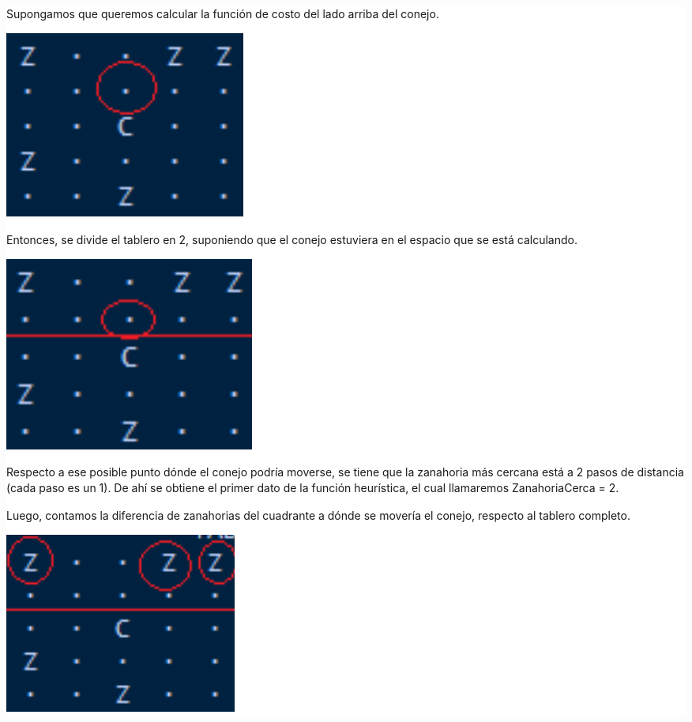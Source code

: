 Supongamos que queremos calcular la función de costo del lado arriba del conejo.

![img/fh2.png](img/fh2.png)

Entonces, se divide el tablero en 2, suponiendo que el conejo estuviera en el espacio que se está calculando.

![img/fh3.png](img/fh3.png)

Respecto a ese posible punto dónde el conejo podría moverse, se tiene que la zanahoria más cercana está a 2 pasos de distancia (cada paso es un 1). De ahí se obtiene el primer dato de la función heurística, el cual llamaremos ZanahoriaCerca = 2.

Luego, contamos la diferencia de zanahorias del cuadrante a dónde se movería el conejo, respecto al tablero completo.

![img/fh4.png](img/fh4.png)
